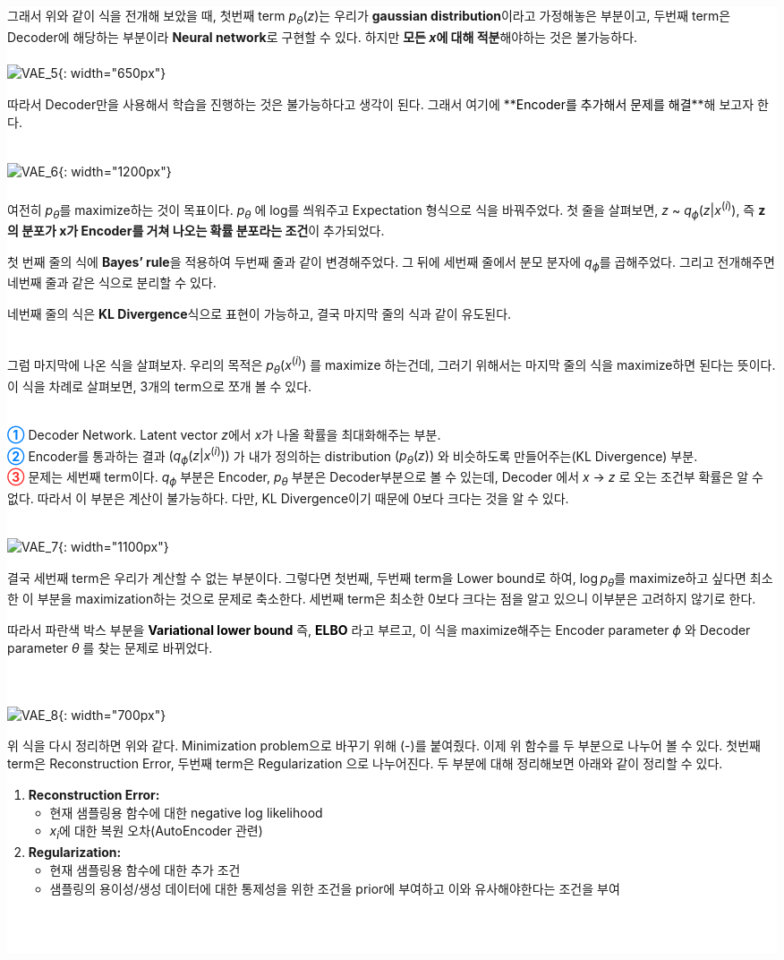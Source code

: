그래서 위와 같이 식을 전개해 보았을 때, 첫번째 term $p_{\theta}(z)$는 우리가 **gaussian distribution**이라고 가정해놓은 부분이고, 두번째 term은 Decoder에 해당하는 부분이라 **Neural network**로 구현할 수 있다. 하지만 **모든 $x$에 대해 적분**해야하는 것은 불가능하다.
<br/><br/>
![VAE_5](https://github.com/cotes2020/jekyll-theme-chirpy/assets/34572874/90651c4d-2419-45af-abc3-101a3d4de829){: width="650px"}

따라서 Decoder만을 사용해서 학습을 진행하는 것은 불가능하다고 생각이 된다. 그래서 여기에 **<mark style='background-color: var(--hl-yellow)'><span style='color: var(--text-color)'>Encoder를 추가해서 문제를 해결</span></mark>**해 보고자 한다. 
<br/><br/>

![VAE_6](https://github.com/cotes2020/jekyll-theme-chirpy/assets/34572874/91259ee1-a568-4298-8157-ceb38e6559ce){: width="1200px"}
<br/><br/>
여전히 $p_{\theta}$를 maximize하는 것이 목표이다.  $p_{\theta}$ 에 log를 씌워주고 Expectation 형식으로 식을 바꿔주었다. 첫 줄을 살펴보면, $z$ ~ $q_{\phi}(z|x^{(i)})$, 즉 **z의 분포가 x가 Encoder를 거쳐 나오는 확률 분포라는 조건**이 추가되었다.

첫 번째 줄의 식에 **Bayes’ rule**을 적용하여 두번째 줄과 같이 변경해주었다. 그 뒤에 세번째 줄에서 분모 분자에 $q_{\phi}$를 곱해주었다. 그리고 전개해주면 네번째 줄과 같은 식으로 분리할 수 있다.

네번째 줄의 식은 **KL Divergence**식으로 표현이 가능하고, 결국 마지막 줄의 식과 같이 유도된다.
<br/><br/>

그럼 마지막에 나온 식을 살펴보자. 우리의 목적은  $p_{\theta}(x^{(i)})$ 를 maximize 하는건데, 그러기 위해서는 마지막 줄의 식을 maximize하면 된다는 뜻이다. 이 식을 차례로 살펴보면, 3개의 term으로 쪼개 볼  수 있다.
<br/><br/>

**<span style='color: #0080FF'>①</span>** Decoder Network. Latent vector $z$에서 $x$가 나올 확률을 최대화해주는 부분.<br/>
**<span style='color: #0080FF'>②</span>** Encoder를 통과하는 결과 $(q_{\phi}(z|x^{(i)}))$ 가 내가 정의하는 distribution $(p_{\theta}(z))$ 와 비슷하도록 만들어주는(KL Divergence) 부분.<br/>
**<span style='color: #FE2E2E'>③</span>** 문제는 세번째 term이다. $q_{\phi}$ 부분은 Encoder, $p_{\theta}$ 부분은 Decoder부분으로 볼 수 있는데, Decoder 에서 $x$  → $z$ 로 오는 조건부 확률은 알 수 없다. 따라서 이 부분은 계산이 불가능하다. 다만, KL Divergence이기 때문에 0보다 크다는 것을 알 수 있다.
<br/><br/>

![VAE_7](https://github.com/cotes2020/jekyll-theme-chirpy/assets/34572874/75922526-1ebb-4c48-b458-a92a53ae5c81){: width="1100px"}

결국 세번째 term은 우리가 계산할 수 없는 부분이다. 그렇다면 첫번째, 두번째 term을 Lower bound로 하여, $\log   p_{\theta}$를 maximize하고 싶다면 최소한 이 부분을 maximization하는 것으로 문제로 축소한다. 세번째 term은 최소한 0보다 크다는 점을 알고 있으니 이부분은 고려하지 않기로 한다.

따라서 파란색 박스 부분을 **<mark style='background-color: var(--hl-yellow)'><span style='color: var(--text-color)'>Variational lower bound</span></mark>** 즉, **<mark style='background-color: var(--hl-yellow)'><span style='color: var(--text-color)'>ELBO</span></mark>** 라고 부르고, 이 식을 maximize해주는 Encoder parameter  $\phi$ 와 Decoder parameter $\theta$ 를 찾는 문제로 바뀌었다.
<br/><br/><br/>

![VAE_8](https://github.com/cotes2020/jekyll-theme-chirpy/assets/34572874/d131764b-b20c-441d-aca1-29c705eb3498){: width="700px"}

위 식을 다시 정리하면 위와 같다. Minimization problem으로 바꾸기 위해 (-)를 붙여줬다. 이제 위 함수를 두 부분으로 나누어 볼 수 있다. 첫번째 term은 Reconstruction Error, 두번째 term은 Regularization 으로 나누어진다. 두 부분에 대해 정리해보면 아래와 같이 정리할 수 있다.
<br/>

1. **Reconstruction Error:**
    - 현재 샘플링용 함수에 대한 negative log likelihood
    - $x_i$에 대한 복원 오차(AutoEncoder 관련)
2. **Regularization:** 
    - 현재 샘플링용 함수에 대한 추가 조건
    - 샘플링의 용이성/생성 데이터에 대한 통제성을 위한 조건을 prior에 부여하고 이와 유사해야한다는 조건을 부여
<br/><br/><br/><br/>
